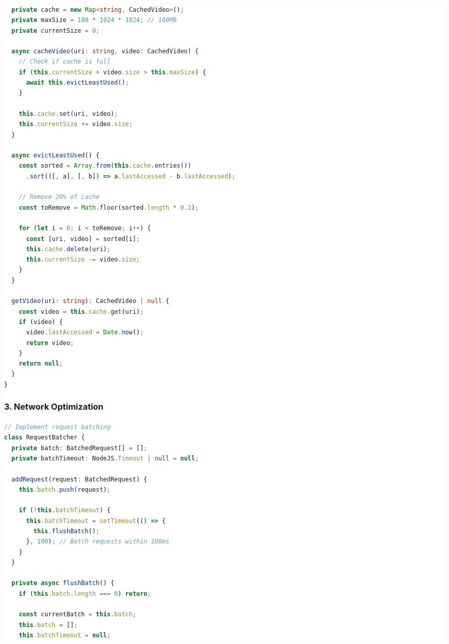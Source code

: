```typescript
  private cache = new Map<string, CachedVideo>();
  private maxSize = 100 * 1024 * 1024; // 100MB
  private currentSize = 0;
  
  async cacheVideo(uri: string, video: CachedVideo) {
    // Check if cache is full
    if (this.currentSize + video.size > this.maxSize) {
      await this.evictLeastUsed();
    }
    
    this.cache.set(uri, video);
    this.currentSize += video.size;
  }
  
  async evictLeastUsed() {
    const sorted = Array.from(this.cache.entries())
      .sort(([, a], [, b]) => a.lastAccessed - b.lastAccessed);
    
    // Remove 20% of cache
    const toRemove = Math.floor(sorted.length * 0.2);
    
    for (let i = 0; i < toRemove; i++) {
      const [uri, video] = sorted[i];
      this.cache.delete(uri);
      this.currentSize -= video.size;
    }
  }
  
  getVideo(uri: string): CachedVideo | null {
    const video = this.cache.get(uri);
    if (video) {
      video.lastAccessed = Date.now();
      return video;
    }
    return null;
  }
}
```

### 3. Network Optimization

```typescript
// Implement request batching
class RequestBatcher {
  private batch: BatchedRequest[] = [];
  private batchTimeout: NodeJS.Timeout | null = null;
  
  addRequest(request: BatchedRequest) {
    this.batch.push(request);
    
    if (!this.batchTimeout) {
      this.batchTimeout = setTimeout(() => {
        this.flushBatch();
      }, 100); // Batch requests within 100ms
    }
  }
  
  private async flushBatch() {
    if (this.batch.length === 0) return;
    
    const currentBatch = this.batch;
    this.batch = [];
    this.batchTimeout = null;
```